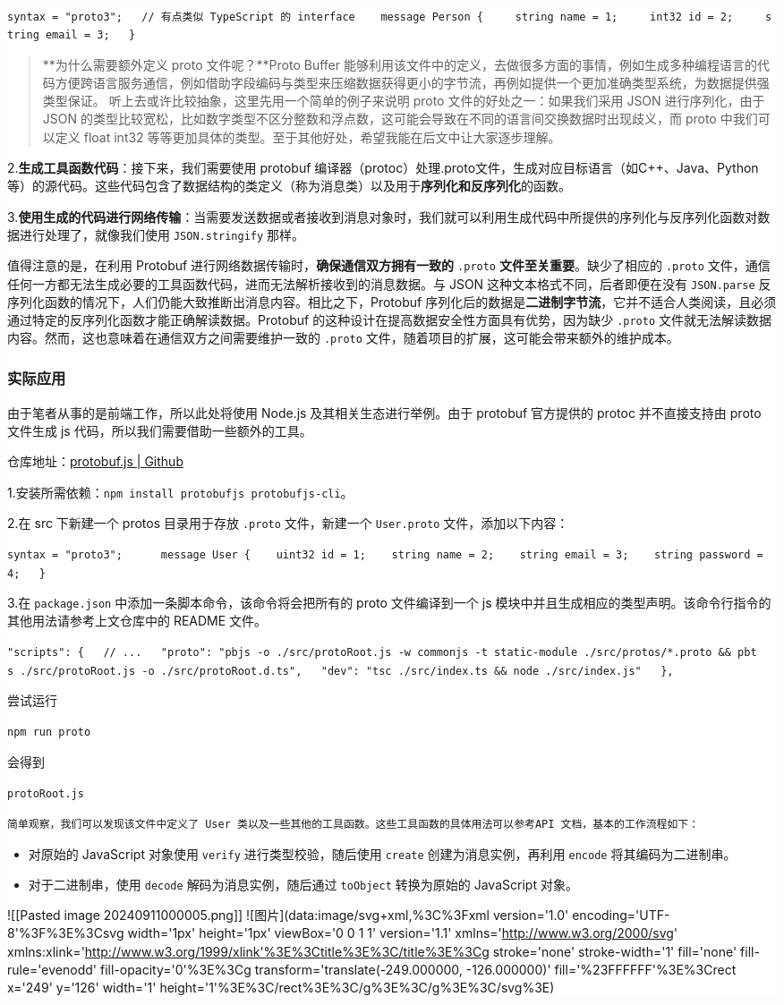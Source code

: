 `syntax = "proto3";   // 有点类似 TypeScript 的 interface    message Person {     string name = 1;     int32 id = 2;     string email = 3;   }   `

> **为什么需要额外定义 proto 文件呢？**Proto Buffer 能够利用该文件中的定义，去做很多方面的事情，例如生成多种编程语言的代码方便跨语言服务通信，例如借助字段编码与类型来压缩数据获得更小的字节流，再例如提供一个更加准确类型系统，为数据提供强类型保证。 听上去或许比较抽象，这里先用一个简单的例子来说明 proto 文件的好处之一：如果我们采用 JSON 进行序列化，由于 JSON 的类型比较宽松，比如数字类型不区分整数和浮点数，这可能会导致在不同的语言间交换数据时出现歧义，而 proto 中我们可以定义 float int32 等等更加具体的类型。至于其他好处，希望我能在后文中让大家逐步理解。

2.**生成工具函数代码**：接下来，我们需要使用 protobuf 编译器（protoc）处理.proto文件，生成对应目标语言（如C++、Java、Python等）的源代码。这些代码包含了数据结构的类定义（称为消息类）以及用于**序列化和反序列化**的函数。 

3.**使用生成的代码进行网络传输**：当需要发送数据或者接收到消息对象时，我们就可以利用生成代码中所提供的序列化与反序列化函数对数据进行处理了，就像我们使用 `JSON.stringify` 那样。

值得注意的是，在利用 Protobuf 进行网络数据传输时，**确保通信双方拥有一致的** `.proto` **文件至关重要**。缺少了相应的 `.proto` 文件，通信任何一方都无法生成必要的工具函数代码，进而无法解析接收到的消息数据。与 JSON 这种文本格式不同，后者即便在没有 `JSON.parse` 反序列化函数的情况下，人们仍能大致推断出消息内容。相比之下，Protobuf 序列化后的数据是**二进制字节流**，它并不适合人类阅读，且必须通过特定的反序列化函数才能正确解读数据。Protobuf 的这种设计在提高数据安全性方面具有优势，因为缺少 `.proto` 文件就无法解读数据内容。然而，这也意味着在通信双方之间需要维护一致的 `.proto` 文件，随着项目的扩展，这可能会带来额外的维护成本。

  

### 实际应用

由于笔者从事的是前端工作，所以此处将使用 Node.js 及其相关生态进行举例。由于 protobuf 官方提供的 protoc 并不直接支持由 proto 文件生成 js 代码，所以我们需要借助一些额外的工具。

仓库地址：[protobuf.js | Github](https://github.com/protobufjs/protobuf.js?tab=readme-ov-file)

1.安装所需依赖：`npm install protobufjs protobufjs-cli`。

2.在 src 下新建一个 protos 目录用于存放 `.proto` 文件，新建一个 `User.proto` 文件，添加以下内容：

`syntax = "proto3";      message User {    uint32 id = 1;    string name = 2;    string email = 3;    string password = 4;   }   `

3.在 `package.json` 中添加一条脚本命令，该命令将会把所有的 proto 文件编译到一个 js 模块中并且生成相应的类型声明。该命令行指令的其他用法请参考上文仓库中的 README 文件。

`"scripts": {   // ...   "proto": "pbjs -o ./src/protoRoot.js -w commonjs -t static-module ./src/protos/*.proto && pbts ./src/protoRoot.js -o ./src/protoRoot.d.ts",   "dev": "tsc ./src/index.ts && node ./src/index.js"   },   `

尝试运行

`npm run proto   `

会得到

`protoRoot.js   `

```
简单观察，我们可以发现该文件中定义了 User 类以及一些其他的工具函数。这些工具函数的具体用法可以参考API 文档，基本的工作流程如下：
```

- 对原始的 JavaScript 对象使用 `verify` 进行类型校验，随后使用 `create` 创建为消息实例，再利用 `encode` 将其编码为二进制串。
    
- 对于二进制串，使用 `decode` 解码为消息实例，随后通过 `toObject` 转换为原始的 JavaScript 对象。
    
![[Pasted image 20240911000005.png]]
![图片](data:image/svg+xml,%3C%3Fxml version='1.0' encoding='UTF-8'%3F%3E%3Csvg width='1px' height='1px' viewBox='0 0 1 1' version='1.1' xmlns='http://www.w3.org/2000/svg' xmlns:xlink='http://www.w3.org/1999/xlink'%3E%3Ctitle%3E%3C/title%3E%3Cg stroke='none' stroke-width='1' fill='none' fill-rule='evenodd' fill-opacity='0'%3E%3Cg transform='translate(-249.000000, -126.000000)' fill='%23FFFFFF'%3E%3Crect x='249' y='126' width='1' height='1'%3E%3C/rect%3E%3C/g%3E%3C/g%3E%3C/svg%3E)

